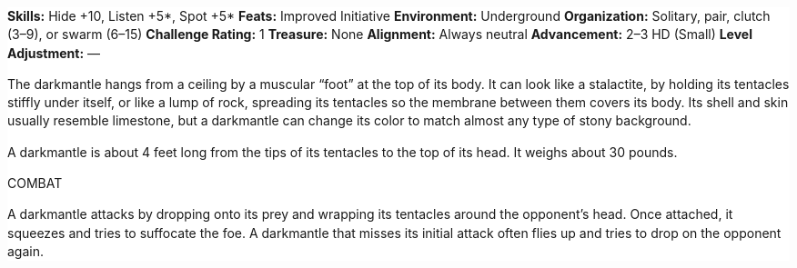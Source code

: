 <tr class="even">
<td><strong>Skills:</strong></td>
<td>Hide +10, Listen +5*, Spot +5*</td>
</tr>
<tr class="odd">
<td><strong>Feats:</strong></td>
<td>Improved Initiative</td>
</tr>
<tr class="even">
<td><strong>Environment:</strong></td>
<td>Underground</td>
</tr>
<tr class="odd">
<td><strong>Organization:</strong></td>
<td>Solitary, pair, clutch (3–9), or swarm (6–15)</td>
</tr>
<tr class="even">
<td><strong>Challenge Rating:</strong></td>
<td>1</td>
</tr>
<tr class="odd">
<td><strong>Treasure:</strong></td>
<td>None</td>
</tr>
<tr class="even">
<td><strong>Alignment:</strong></td>
<td>Always neutral</td>
</tr>
<tr class="odd">
<td><strong>Advancement:</strong></td>
<td>2–3 HD (Small)</td>
</tr>
<tr class="even">
<td><strong>Level Adjustment:</strong></td>
<td>—</td>
</tr>
</tbody>
</table>

The darkmantle hangs from a ceiling by a muscular “foot” at the top of
its body. It can look like a stalactite, by holding its tentacles
stiffly under itself, or like a lump of rock, spreading its tentacles so
the membrane between them covers its body. Its shell and skin usually
resemble limestone, but a darkmantle can change its color to match
almost any type of stony background.

A darkmantle is about 4 feet long from the tips of its tentacles to the
top of its head. It weighs about 30 pounds.

COMBAT

A darkmantle attacks by dropping onto its prey and wrapping its
tentacles around the opponent’s head. Once attached, it squeezes and
tries to suffocate the foe. A darkmantle that misses its initial attack
often flies up and tries to drop on the opponent again.
